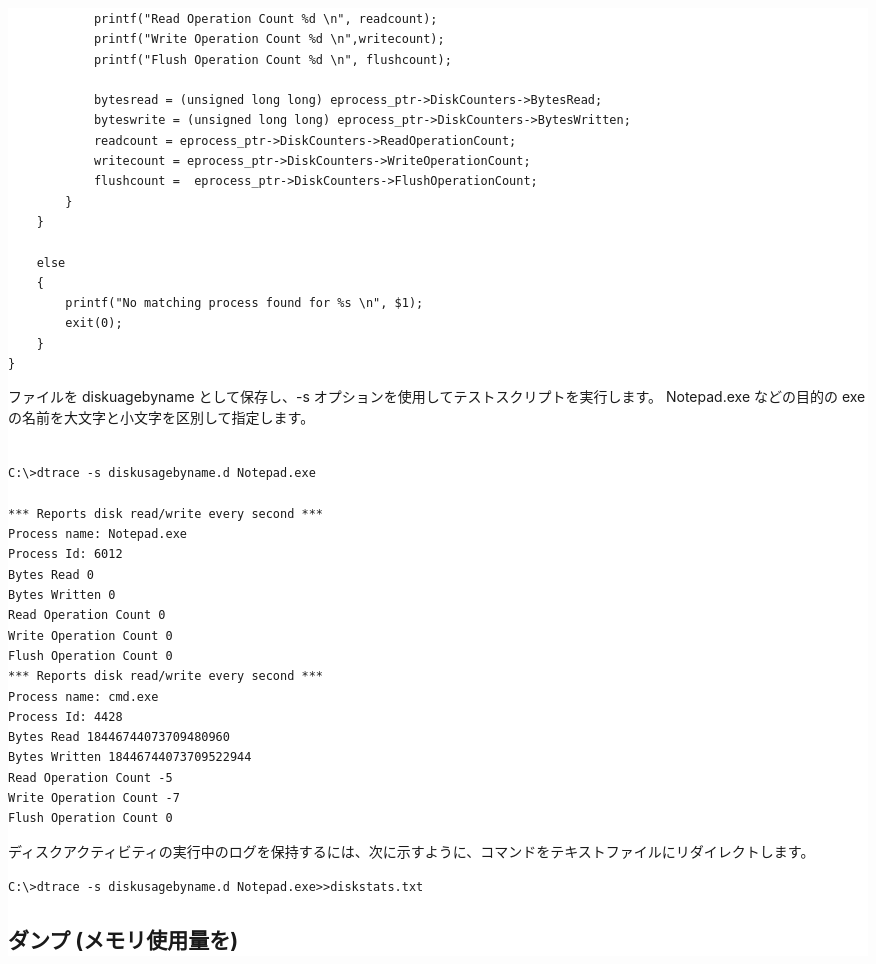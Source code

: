 ```dtrace
            printf("Read Operation Count %d \n", readcount);
            printf("Write Operation Count %d \n",writecount);
            printf("Flush Operation Count %d \n", flushcount);

            bytesread = (unsigned long long) eprocess_ptr->DiskCounters->BytesRead;
            byteswrite = (unsigned long long) eprocess_ptr->DiskCounters->BytesWritten;
            readcount = eprocess_ptr->DiskCounters->ReadOperationCount;
            writecount = eprocess_ptr->DiskCounters->WriteOperationCount;
            flushcount =  eprocess_ptr->DiskCounters->FlushOperationCount;      
        }       
    }

    else
    {
        printf("No matching process found for %s \n", $1);
        exit(0);
    }
}
```

ファイルを diskuagebyname として保存し、-s オプションを使用してテストスクリプトを実行します。 Notepad.exe などの目的の exe の名前を大文字と小文字を区別して指定します。

```dtrace

C:\>dtrace -s diskusagebyname.d Notepad.exe

*** Reports disk read/write every second *** 
Process name: Notepad.exe
Process Id: 6012
Bytes Read 0 
Bytes Written 0 
Read Operation Count 0 
Write Operation Count 0 
Flush Operation Count 0 
*** Reports disk read/write every second *** 
Process name: cmd.exe
Process Id: 4428
Bytes Read 18446744073709480960 
Bytes Written 18446744073709522944 
Read Operation Count -5 
Write Operation Count -7 
Flush Operation Count 0 

```

ディスクアクティビティの実行中のログを保持するには、次に示すように、コマンドをテキストファイルにリダイレクトします。

```dtrace
C:\>dtrace -s diskusagebyname.d Notepad.exe>>diskstats.txt
```

## <a name="dumping-memory-usage"></a>ダンプ (メモリ使用量を)
